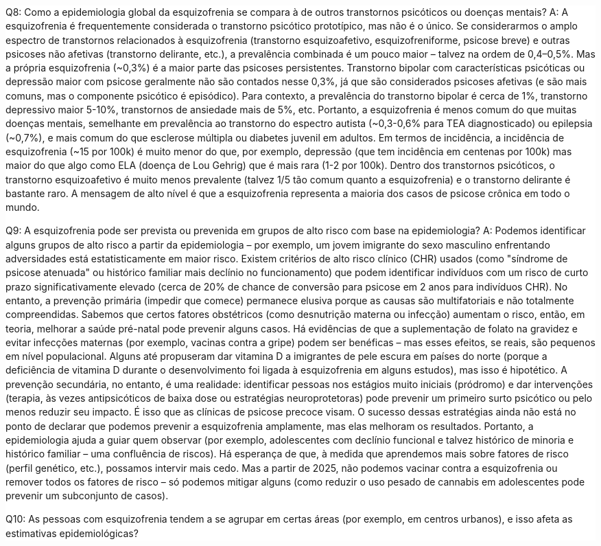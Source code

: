 Q8: Como a epidemiologia global da esquizofrenia se compara à de outros transtornos psicóticos ou doenças mentais?
A: A esquizofrenia é frequentemente considerada o transtorno psicótico prototípico, mas não é o único. Se considerarmos o amplo espectro de transtornos relacionados à esquizofrenia (transtorno esquizoafetivo, esquizofreniforme, psicose breve) e outras psicoses não afetivas (transtorno delirante, etc.), a prevalência combinada é um pouco maior – talvez na ordem de 0,4–0,5%. Mas a própria esquizofrenia (~0,3%) é a maior parte das psicoses persistentes. Transtorno bipolar com características psicóticas ou depressão maior com psicose geralmente não são contados nesse 0,3%, já que são considerados psicoses afetivas (e são mais comuns, mas o componente psicótico é episódico). Para contexto, a prevalência do transtorno bipolar é cerca de 1%, transtorno depressivo maior 5-10%, transtornos de ansiedade mais de 5%, etc. Portanto, a esquizofrenia é menos comum do que muitas doenças mentais, semelhante em prevalência ao transtorno do espectro autista (~0,3-0,6% para TEA diagnosticado) ou epilepsia (~0,7%), e mais comum do que esclerose múltipla ou diabetes juvenil em adultos. Em termos de incidência, a incidência de esquizofrenia (~15 por 100k) é muito menor do que, por exemplo, depressão (que tem incidência em centenas por 100k) mas maior do que algo como ELA (doença de Lou Gehrig) que é mais rara (1-2 por 100k). Dentro dos transtornos psicóticos, o transtorno esquizoafetivo é muito menos prevalente (talvez 1/5 tão comum quanto a esquizofrenia) e o transtorno delirante é bastante raro. A mensagem de alto nível é que a esquizofrenia representa a maioria dos casos de psicose crônica em todo o mundo.

Q9: A esquizofrenia pode ser prevista ou prevenida em grupos de alto risco com base na epidemiologia?
A: Podemos identificar alguns grupos de alto risco a partir da epidemiologia – por exemplo, um jovem imigrante do sexo masculino enfrentando adversidades está estatisticamente em maior risco. Existem critérios de alto risco clínico (CHR) usados (como "síndrome de psicose atenuada" ou histórico familiar mais declínio no funcionamento) que podem identificar indivíduos com um risco de curto prazo significativamente elevado (cerca de 20% de chance de conversão para psicose em 2 anos para indivíduos CHR). No entanto, a prevenção primária (impedir que comece) permanece elusiva porque as causas são multifatoriais e não totalmente compreendidas. Sabemos que certos fatores obstétricos (como desnutrição materna ou infecção) aumentam o risco, então, em teoria, melhorar a saúde pré-natal pode prevenir alguns casos. Há evidências de que a suplementação de folato na gravidez e evitar infecções maternas (por exemplo, vacinas contra a gripe) podem ser benéficas – mas esses efeitos, se reais, são pequenos em nível populacional. Alguns até propuseram dar vitamina D a imigrantes de pele escura em países do norte (porque a deficiência de vitamina D durante o desenvolvimento foi ligada à esquizofrenia em alguns estudos), mas isso é hipotético. A prevenção secundária, no entanto, é uma realidade: identificar pessoas nos estágios muito iniciais (pródromo) e dar intervenções (terapia, às vezes antipsicóticos de baixa dose ou estratégias neuroprotetoras) pode prevenir um primeiro surto psicótico ou pelo menos reduzir seu impacto. É isso que as clínicas de psicose precoce visam. O sucesso dessas estratégias ainda não está no ponto de declarar que podemos prevenir a esquizofrenia amplamente, mas elas melhoram os resultados. Portanto, a epidemiologia ajuda a guiar quem observar (por exemplo, adolescentes com declínio funcional e talvez histórico de minoria e histórico familiar – uma confluência de riscos). Há esperança de que, à medida que aprendemos mais sobre fatores de risco (perfil genético, etc.), possamos intervir mais cedo. Mas a partir de 2025, não podemos vacinar contra a esquizofrenia ou remover todos os fatores de risco – só podemos mitigar alguns (como reduzir o uso pesado de cannabis em adolescentes pode prevenir um subconjunto de casos).

Q10: As pessoas com esquizofrenia tendem a se agrupar em certas áreas (por exemplo, em centros urbanos), e isso afeta as estimativas epidemiológicas?